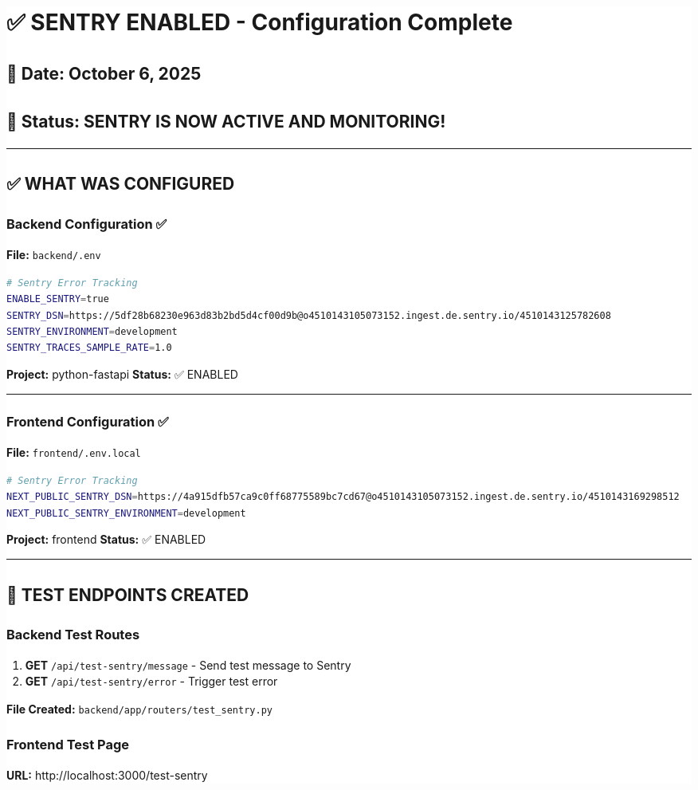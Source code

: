 # ✅ SENTRY ENABLED - Configuration Complete

## 📅 Date: October 6, 2025
## 🎊 Status: SENTRY IS NOW ACTIVE AND MONITORING!

---

## ✅ WHAT WAS CONFIGURED

### **Backend Configuration** ✅
**File:** `backend/.env`

```bash
# Sentry Error Tracking
ENABLE_SENTRY=true
SENTRY_DSN=https://5df28b68230e963d83b2bd5d4cf00d9b@o4510143105073152.ingest.de.sentry.io/4510143125782608
SENTRY_ENVIRONMENT=development
SENTRY_TRACES_SAMPLE_RATE=1.0
```

**Project:** python-fastapi
**Status:** ✅ ENABLED

---

### **Frontend Configuration** ✅
**File:** `frontend/.env.local`

```bash
# Sentry Error Tracking
NEXT_PUBLIC_SENTRY_DSN=https://4a915dfb57ca9c0ff68775589bc7cd67@o4510143105073152.ingest.de.sentry.io/4510143169298512
NEXT_PUBLIC_SENTRY_ENVIRONMENT=development
```

**Project:** frontend
**Status:** ✅ ENABLED

---

## 🧪 TEST ENDPOINTS CREATED

### **Backend Test Routes**
1. **GET** `/api/test-sentry/message` - Send test message to Sentry
2. **GET** `/api/test-sentry/error` - Trigger test error

**File Created:** `backend/app/routers/test_sentry.py`

### **Frontend Test Page**
**URL:** http://localhost:3000/test-sentry

